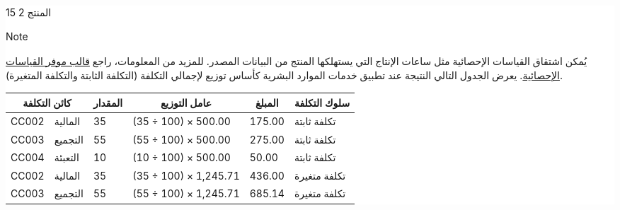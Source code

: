 <td>المنتج 2</td>
<td>15</td>
</tr>
</tbody>
</table>

> [!NOTE]
> يُمكن اشتقاق القياسات الإحصائية مثل ساعات الإنتاج التي يستهلكها المنتج من البيانات المصدر. للمزيد من المعلومات، راجع [قالب موفر القياسات الإحصائية](statistical-measure-provider-template.md#statistical-measure-provider-template). يعرض الجدول التالي النتيجة عند تطبيق خدمات الموارد البشرية كأساس توزيع لإجمالي التكلفة (التكلفة الثابتة والتكلفة المتغيرة).

<table>
<thead>
<tr>
<th colspan="2">كائن التكلفة</th>
<th>المقدار</th>
<th>عامل التوزيع</th>
<th>المبلغ</th>
<th>سلوك التكلفة</th>
</tr>
</thead>
<tbody>
<tr>
<td>CC002</td>
<td>المالية</td>
<td>35</td>
<td>(35 ÷ 100) × 500.00</td>
<td>175.00</td>
<td>تكلفة ثابتة</td>
</tr>
<tr>
<td>CC003</td>
<td>التجميع</td>
<td>55</td>
<td>(55 ÷ 100) × 500.00</td>
<td>275.00</td>
<td>تكلفة ثابتة</td>
</tr>
<tr>
<td>CC004</td>
<td>التعبئة</td>
<td>10</td>
<td>(10 ÷ 100) × 500.00</td>
<td>50.00</td>
<td>تكلفة ثابتة</td>
</tr>
<tr>
<td>CC002</td>
<td>المالية</td>
<td>35</td>
<td>(35 ÷ 100) × 1,245.71</td>
<td>436.00</td>
<td>تكلفة متغيرة</td>
</tr>
<tr>
<td>CC003</td>
<td>التجميع</td>
<td>55</td>
<td>(55 ÷ 100) × 1,245.71</td>
<td>685.14</td>
<td>تكلفة متغيرة</td>
</tr>
<tr>